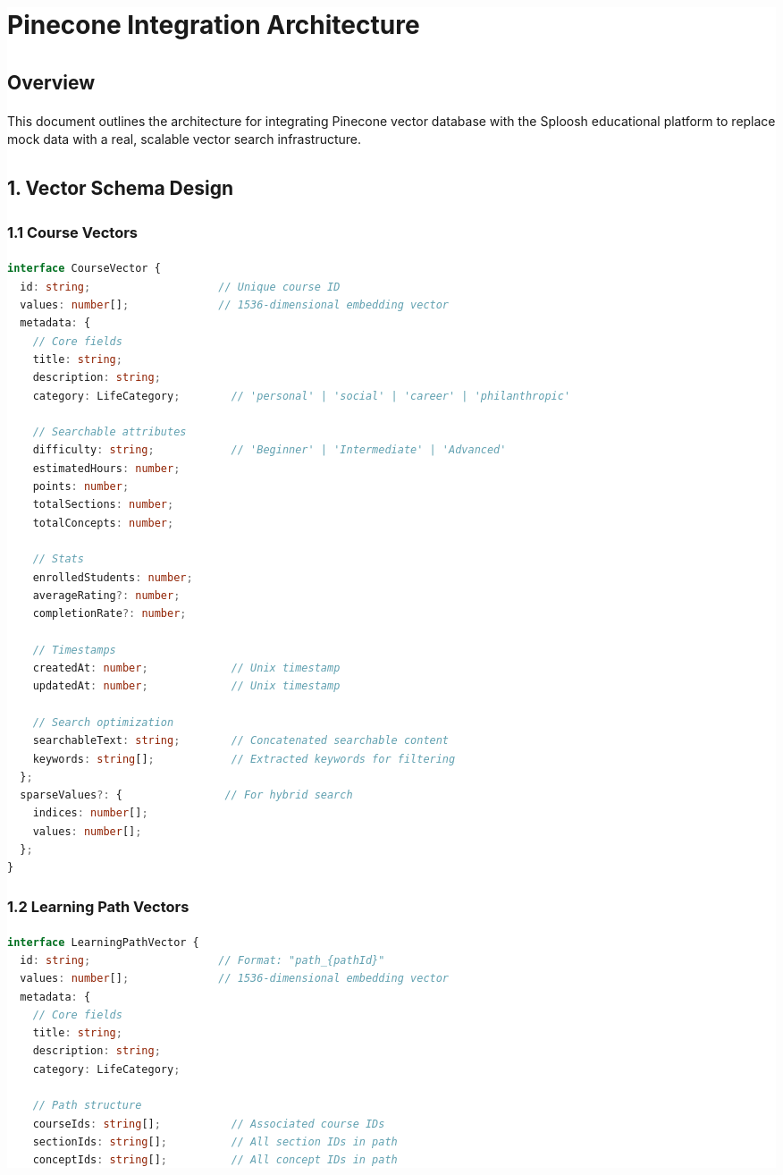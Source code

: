 # Pinecone Integration Architecture

## Overview
This document outlines the architecture for integrating Pinecone vector database with the Sploosh educational platform to replace mock data with a real, scalable vector search infrastructure.

## 1. Vector Schema Design

### 1.1 Course Vectors
```typescript
interface CourseVector {
  id: string;                    // Unique course ID
  values: number[];              // 1536-dimensional embedding vector
  metadata: {
    // Core fields
    title: string;
    description: string;
    category: LifeCategory;        // 'personal' | 'social' | 'career' | 'philanthropic'
    
    // Searchable attributes
    difficulty: string;            // 'Beginner' | 'Intermediate' | 'Advanced'
    estimatedHours: number;
    points: number;
    totalSections: number;
    totalConcepts: number;
    
    // Stats
    enrolledStudents: number;
    averageRating?: number;
    completionRate?: number;
    
    // Timestamps
    createdAt: number;             // Unix timestamp
    updatedAt: number;             // Unix timestamp
    
    // Search optimization
    searchableText: string;        // Concatenated searchable content
    keywords: string[];            // Extracted keywords for filtering
  };
  sparseValues?: {                // For hybrid search
    indices: number[];
    values: number[];
  };
}
```

### 1.2 Learning Path Vectors
```typescript
interface LearningPathVector {
  id: string;                    // Format: "path_{pathId}"
  values: number[];              // 1536-dimensional embedding vector
  metadata: {
    // Core fields
    title: string;
    description: string;
    category: LifeCategory;
    
    // Path structure
    courseIds: string[];           // Associated course IDs
    sectionIds: string[];          // All section IDs in path
    conceptIds: string[];          // All concept IDs in path
```